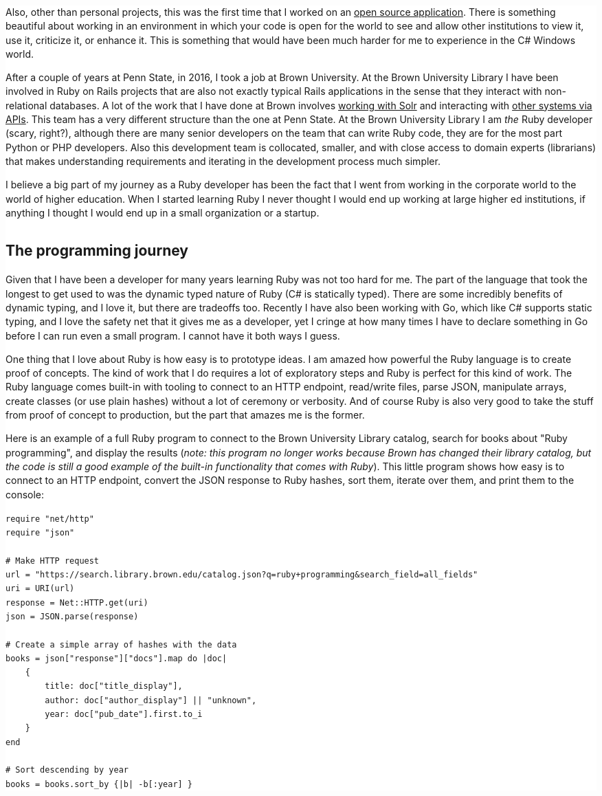 Also, other than personal projects, this was the first time that I worked on an [open source application](https://github.com/psu-stewardship/scholarsphere). There is something beautiful about working in an environment in which your code is open for the world to see and allow other institutions to view it, use it, criticize it, or enhance it. This is something that would have been much harder for me to experience in the C# Windows world.

After a couple of years at Penn State, in 2016, I took a job at Brown University. At the Brown University Library I have been involved in Ruby on Rails projects that are also not exactly typical Rails applications in the sense that they interact with non-relational databases. A lot of the work that I have done at Brown involves [working with Solr](https://github.com/Brown-University-Library/bul-search) and interacting with [other systems via APIs](https://github.com/Brown-University-Library/vivo-on-rails). This team has a very different structure than the one at Penn State. At the Brown University Library I am *the* Ruby developer (scary, right?), although there are many senior developers on the team that can write Ruby code, they are for the most part Python or PHP developers. Also this development team is collocated, smaller, and with close access to domain experts (librarians) that makes understanding requirements and iterating in the development process much simpler.

I believe a big part of my journey as a Ruby developer has been the fact that I went from working in the corporate world to the world of higher education. When I started learning Ruby I never thought I would end up working at large higher ed institutions, if anything I thought I would end up in a small organization or a startup. 


## The programming journey 
Given that I have been a developer for many years learning Ruby was not too hard for me. The part of the language that took the longest to get used to was the dynamic typed nature of Ruby (C# is statically typed). There are some incredibly benefits of dynamic typing, and I love it, but there are tradeoffs too. Recently I have also been working with Go, which like C# supports static typing, and I love the safety net that it gives me as a developer, yet I cringe at how many times I have to declare something in Go before I can run even a small program. I cannot have it both ways I guess. 

One thing that I love about Ruby is how easy is to prototype ideas. I am amazed how powerful the Ruby language is to create proof of concepts. The kind of work that I do requires a lot of exploratory steps and Ruby is perfect for this kind of work. The Ruby language comes built-in with tooling to connect to an HTTP endpoint, read/write files, parse JSON, manipulate arrays, create classes (or use plain hashes) without a lot of ceremony or verbosity. And of course Ruby is also very good to take the stuff from proof of concept to production, but the part that amazes me is the former.  

Here is an example of a full Ruby program to connect to the Brown University Library catalog, search for books about "Ruby programming", and display the results (*note: this program no longer works because Brown has changed their library catalog, but the code is still a good example of the built-in functionality that comes with Ruby*). This little program shows how easy is to connect to an HTTP endpoint, convert the JSON response to Ruby hashes, sort them, iterate over them, and print them to the console: 

```
require "net/http"
require "json"

# Make HTTP request
url = "https://search.library.brown.edu/catalog.json?q=ruby+programming&search_field=all_fields"
uri = URI(url)
response = Net::HTTP.get(uri)
json = JSON.parse(response)

# Create a simple array of hashes with the data
books = json["response"]["docs"].map do |doc|
    {
        title: doc["title_display"],
        author: doc["author_display"] || "unknown",
        year: doc["pub_date"].first.to_i
    }
end

# Sort descending by year
books = books.sort_by {|b| -b[:year] }
```